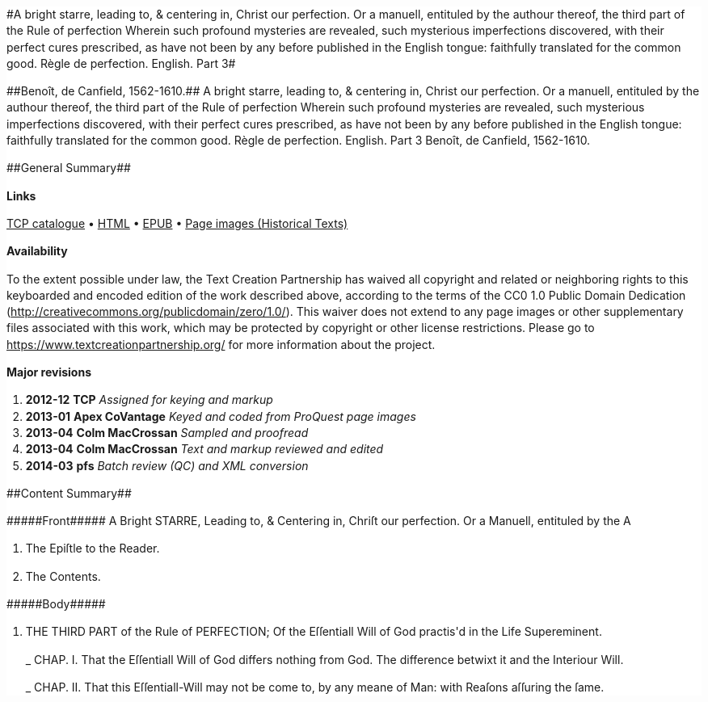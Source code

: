 #A bright starre, leading to, & centering in, Christ our perfection. Or a manuell, entituled by the authour thereof, the third part of the Rule of perfection Wherein such profound mysteries are revealed, such mysterious imperfections discovered, with their perfect cures prescribed, as have not been by any before published in the English tongue: faithfully translated for the common good. Règle de perfection. English. Part 3#

##Benoît, de Canfield, 1562-1610.##
A bright starre, leading to, & centering in, Christ our perfection. Or a manuell, entituled by the authour thereof, the third part of the Rule of perfection Wherein such profound mysteries are revealed, such mysterious imperfections discovered, with their perfect cures prescribed, as have not been by any before published in the English tongue: faithfully translated for the common good.
Règle de perfection. English. Part 3
Benoît, de Canfield, 1562-1610.

##General Summary##

**Links**

[TCP catalogue](http://www.ota.ox.ac.uk/tcp/)  • 
[HTML](http://tei.it.ox.ac.uk/tcp/Texts-HTML/free/A76/A76384.html)  • 
[EPUB](http://tei.it.ox.ac.uk/tcp/Texts-EPUB/free/A76/A76384.epub) • 
[Page images (Historical Texts)](https://historicaltexts.jisc.ac.uk/eebo-99897932e)

**Availability**

To the extent possible under law, the Text Creation Partnership has waived all copyright and related or neighboring rights to this keyboarded and encoded edition of the work described above, according to the terms of the CC0 1.0 Public Domain Dedication (http://creativecommons.org/publicdomain/zero/1.0/). This waiver does not extend to any page images or other supplementary files associated with this work, which may be protected by copyright or other license restrictions. Please go to https://www.textcreationpartnership.org/ for more information about the project.

**Major revisions**

1. __2012-12__ __TCP__ *Assigned for keying and markup*
1. __2013-01__ __Apex CoVantage__ *Keyed and coded from ProQuest page images*
1. __2013-04__ __Colm MacCrossan__ *Sampled and proofread*
1. __2013-04__ __Colm MacCrossan__ *Text and markup reviewed and edited*
1. __2014-03__ __pfs__ *Batch review (QC) and XML conversion*

##Content Summary##

#####Front#####
A Bright STARRE, Leading to, & Centering in, Chriſt our perfection. Or a Manuell, entituled by the A
1. The Epiſtle to the Reader.

1. The Contents.

#####Body#####

1. THE THIRD PART of the Rule of PERFECTION; Of the Eſſentiall Will of God practis'd in the Life Supereminent.

    _ CHAP. I. That the Eſſentiall Will of God differs nothing from God. The difference betwixt it and the Interiour Will.

    _ CHAP. II. That this Eſſentiall-Will may not be come to, by any meane of Man: with Reaſons aſſuring the ſame.
